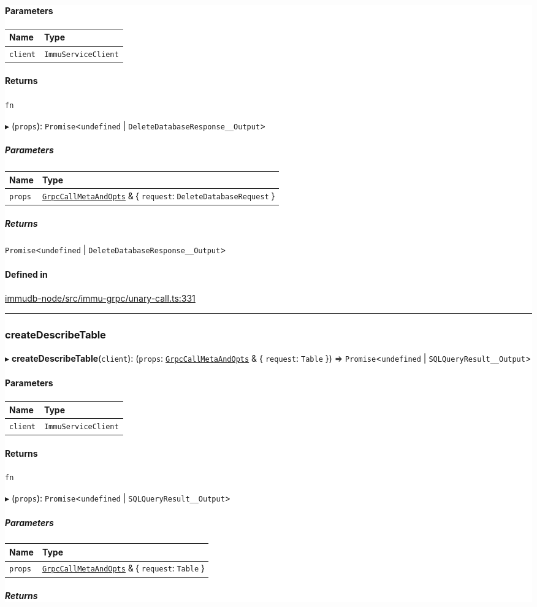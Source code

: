 #### Parameters

| Name | Type |
| :------ | :------ |
| `client` | `ImmuServiceClient` |

#### Returns

`fn`

▸ (`props`): `Promise`<`undefined` \| `DeleteDatabaseResponse__Output`\>

##### Parameters

| Name | Type |
| :------ | :------ |
| `props` | [`GrpcCallMetaAndOpts`](types_GrpcCallMetaAndOpts.md#grpccallmetaandopts) & { `request`: `DeleteDatabaseRequest`  } |

##### Returns

`Promise`<`undefined` \| `DeleteDatabaseResponse__Output`\>

#### Defined in

[immudb-node/src/immu-grpc/unary-call.ts:331](https://github.com/user3232/node-immu-db/blob/30c0d74/immudb-node/src/immu-grpc/unary-call.ts#L331)

___

### createDescribeTable

▸ **createDescribeTable**(`client`): (`props`: [`GrpcCallMetaAndOpts`](types_GrpcCallMetaAndOpts.md#grpccallmetaandopts) & { `request`: `Table`  }) => `Promise`<`undefined` \| `SQLQueryResult__Output`\>

#### Parameters

| Name | Type |
| :------ | :------ |
| `client` | `ImmuServiceClient` |

#### Returns

`fn`

▸ (`props`): `Promise`<`undefined` \| `SQLQueryResult__Output`\>

##### Parameters

| Name | Type |
| :------ | :------ |
| `props` | [`GrpcCallMetaAndOpts`](types_GrpcCallMetaAndOpts.md#grpccallmetaandopts) & { `request`: `Table`  } |

##### Returns
